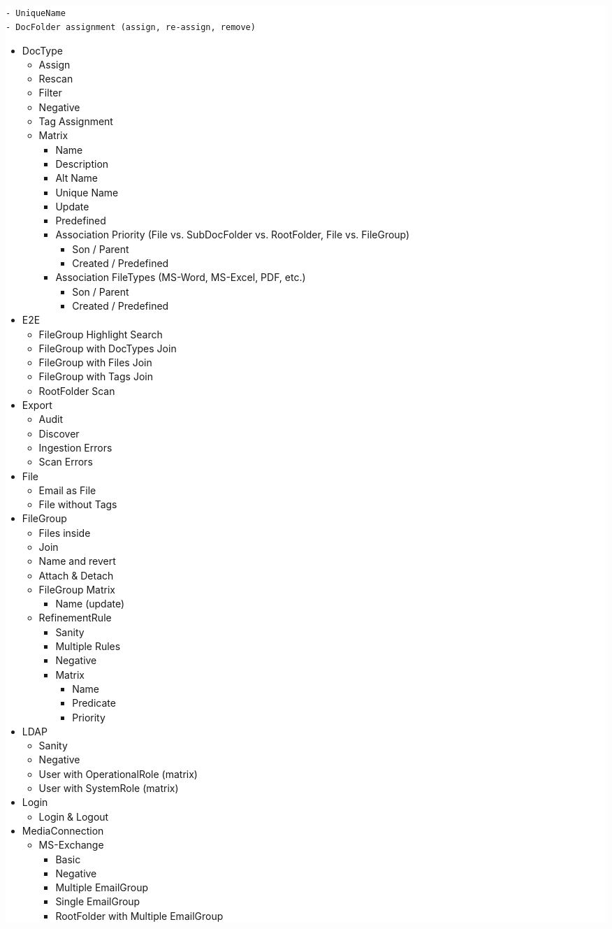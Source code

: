     - UniqueName
    - DocFolder assignment (assign, re-assign, remove)
- DocType
  - Assign
  - Rescan
  - Filter
  - Negative
  - Tag Assignment
  - Matrix
    - Name
    - Description
    - Alt Name
    - Unique Name
    - Update
    - Predefined
    - Association Priority (File vs. SubDocFolder vs. RootFolder, File vs. FileGroup)
        - Son / Parent
        - Created / Predefined
    - Association FileTypes (MS-Word, MS-Excel, PDF, etc.)
        - Son / Parent
        - Created / Predefined
- E2E
  - FileGroup Highlight Search
  - FileGroup with DocTypes Join
  - FileGroup with Files Join
  - FileGroup with Tags Join
  - RootFolder Scan
- Export
  - Audit
  - Discover
  - Ingestion Errors
  - Scan Errors
- File
  - Email as File
  - File without Tags
- FileGroup
  - Files inside
  - Join
  - Name and revert
  - Attach & Detach
  - FileGroup Matrix
    - Name (update)
  - RefinementRule
    - Sanity
    - Multiple Rules
    - Negative
    - Matrix
      - Name
      - Predicate
      - Priority
- LDAP
  - Sanity
  - Negative
  - User with OperationalRole (matrix)
  - User with SystemRole (matrix)
- Login
  - Login & Logout
- MediaConnection
  - MS-Exchange
    - Basic
    - Negative
    - Multiple EmailGroup
    - Single EmailGroup
    - RootFolder with Multiple EmailGroup